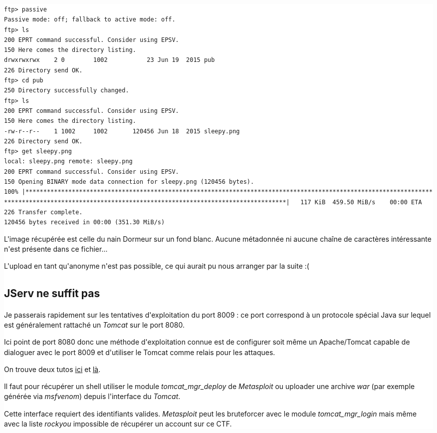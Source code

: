```plain
ftp> passive
Passive mode: off; fallback to active mode: off.                                                                                                                                              
ftp> ls                                                                                                                                                                                       
200 EPRT command successful. Consider using EPSV.                                                                                                                                             
150 Here comes the directory listing.                                                                                                                                                         
drwxrwxrwx    2 0        1002           23 Jun 19  2015 pub                                                                                                                                   
226 Directory send OK.                                                                                                                                                                        
ftp> cd pub
250 Directory successfully changed.
ftp> ls
200 EPRT command successful. Consider using EPSV.
150 Here comes the directory listing.
-rw-r--r--    1 1002     1002       120456 Jun 18  2015 sleepy.png
226 Directory send OK.
ftp> get sleepy.png
local: sleepy.png remote: sleepy.png
200 EPRT command successful. Consider using EPSV.
150 Opening BINARY mode data connection for sleepy.png (120456 bytes).
100% |*************************************************************************************************************************************************************************************************|   117 KiB  459.50 MiB/s    00:00 ETA
226 Transfer complete.
120456 bytes received in 00:00 (351.30 MiB/s)
```

L'image récupérée est celle du nain Dormeur sur un fond blanc. Aucune métadonnée ni aucune chaîne de caractères intéressante n'est présente dans ce fichier...  

L'upload en tant qu'anonyme n'est pas possible, ce qui aurait pu nous arranger par la suite :(   

JServ ne suffit pas
-------------------

Je passerais rapidement sur les tentatives d'exploitation du port 8009 : ce port correspond à un protocole spécial Java sur lequel est généralement rattaché un *Tomcat* sur le port 8080.  

Ici point de port 8080 donc une méthode d'exploitation connue est de configurer soit même un Apache/Tomcat capable de dialoguer avec le port 8009 et d'utiliser le Tomcat comme relais pour les attaques.  

On trouve deux tutos [ici](https://diablohorn.com/2011/10/19/8009-the-forgotten-tomcat-port/) et [là](https://ionize.com.au/exploiting-apache-tomcat-port-8009-using-apache-jserv-protocol/).  

Il faut pour récupérer un shell utiliser le module *tomcat\_mgr\_deploy* de *Metasploit* ou uploader une archive *war* (par exemple générée via *msfvenom*) depuis l'interface du *Tomcat*.  

Cette interface requiert des identifiants valides. *Metasploit* peut les bruteforcer avec le module *tomcat\_mgr\_login* mais même avec la liste *rockyou* impossible de récupérer un account sur ce CTF.  
